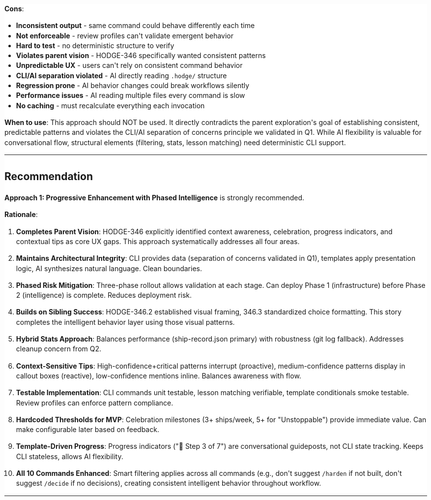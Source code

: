 **Cons**:
- **Inconsistent output** - same command could behave differently each time
- **Not enforceable** - review profiles can't validate emergent behavior
- **Hard to test** - no deterministic structure to verify
- **Violates parent vision** - HODGE-346 specifically wanted consistent patterns
- **Unpredictable UX** - users can't rely on consistent command behavior
- **CLI/AI separation violated** - AI directly reading `.hodge/` structure
- **Regression prone** - AI behavior changes could break workflows silently
- **Performance issues** - AI reading multiple files every command is slow
- **No caching** - must recalculate everything each invocation

**When to use**: This approach should NOT be used. It directly contradicts the parent exploration's goal of establishing consistent, predictable patterns and violates the CLI/AI separation of concerns principle we validated in Q1. While AI flexibility is valuable for conversational flow, structural elements (filtering, stats, lesson matching) need deterministic CLI support.

---

## Recommendation

**Approach 1: Progressive Enhancement with Phased Intelligence** is strongly recommended.

**Rationale**:

1. **Completes Parent Vision**: HODGE-346 explicitly identified context awareness, celebration, progress indicators, and contextual tips as core UX gaps. This approach systematically addresses all four areas.

2. **Maintains Architectural Integrity**: CLI provides data (separation of concerns validated in Q1), templates apply presentation logic, AI synthesizes natural language. Clean boundaries.

3. **Phased Risk Mitigation**: Three-phase rollout allows validation at each stage. Can deploy Phase 1 (infrastructure) before Phase 2 (intelligence) is complete. Reduces deployment risk.

4. **Builds on Sibling Success**: HODGE-346.2 established visual framing, 346.3 standardized choice formatting. This story completes the intelligent behavior layer using those visual patterns.

5. **Hybrid Stats Approach**: Balances performance (ship-record.json primary) with robustness (git log fallback). Addresses cleanup concern from Q2.

6. **Context-Sensitive Tips**: High-confidence+critical patterns interrupt (proactive), medium-confidence patterns display in callout boxes (reactive), low-confidence mentions inline. Balances awareness with flow.

7. **Testable Implementation**: CLI commands unit testable, lesson matching verifiable, template conditionals smoke testable. Review profiles can enforce pattern compliance.

8. **Hardcoded Thresholds for MVP**: Celebration milestones (3+ ships/week, 5+ for "Unstoppable") provide immediate value. Can make configurable later based on feedback.

9. **Template-Driven Progress**: Progress indicators ("📍 Step 3 of 7") are conversational guideposts, not CLI state tracking. Keeps CLI stateless, allows AI flexibility.

10. **All 10 Commands Enhanced**: Smart filtering applies across all commands (e.g., don't suggest `/harden` if not built, don't suggest `/decide` if no decisions), creating consistent intelligent behavior throughout workflow.

---